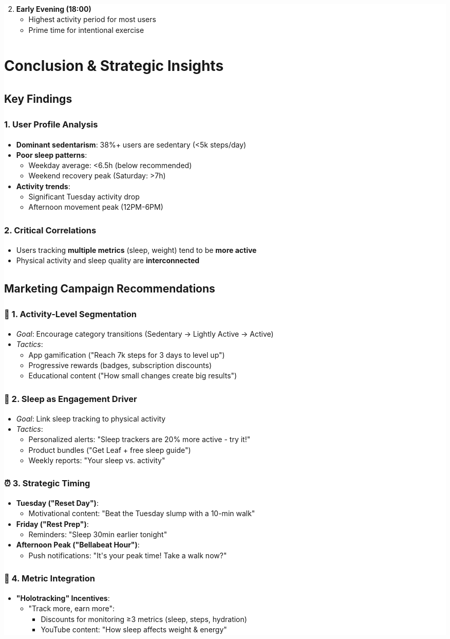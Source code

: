 2. **Early Evening (18:00)**  
   - Highest activity period for most users
   - Prime time for intentional exercise

# Conclusion & Strategic Insights

## Key Findings

### 1. User Profile Analysis
- **Dominant sedentarism**: 38%+ users are sedentary (<5k steps/day)
- **Poor sleep patterns**:
  - Weekday average: <6.5h (below recommended)
  - Weekend recovery peak (Saturday: >7h)
- **Activity trends**:
  - Significant Tuesday activity drop
  - Afternoon movement peak (12PM-6PM)

### 2. Critical Correlations
- Users tracking **multiple metrics** (sleep, weight) tend to be **more active**
- Physical activity and sleep quality are **interconnected**

## Marketing Campaign Recommendations

### 🎯 1. Activity-Level Segmentation
  - *Goal*: Encourage category transitions (Sedentary → Lightly Active → Active)
  - *Tactics*:
    - App gamification ("Reach 7k steps for 3 days to level up")
    - Progressive rewards (badges, subscription discounts)
    - Educational content ("How small changes create big results")

### 🛌 2. Sleep as Engagement Driver
  - *Goal*: Link sleep tracking to physical activity
  - *Tactics*:
    - Personalized alerts: "Sleep trackers are 20% more active - try it!"
    - Product bundles ("Get Leaf + free sleep guide")
    - Weekly reports: "Your sleep vs. activity"

### ⏰ 3. Strategic Timing
- **Tuesday ("Reset Day")**:
  - Motivational content: "Beat the Tuesday slump with a 10-min walk"
- **Friday ("Rest Prep")**:
  - Reminders: "Sleep 30min earlier tonight"
- **Afternoon Peak ("Bellabeat Hour")**:
  - Push notifications: "It's your peak time! Take a walk now?"

### 📱 4. Metric Integration
- **"Holotracking" Incentives**:
  - "Track more, earn more":
    - Discounts for monitoring ≥3 metrics (sleep, steps, hydration)
    - YouTube content: "How sleep affects weight & energy"
